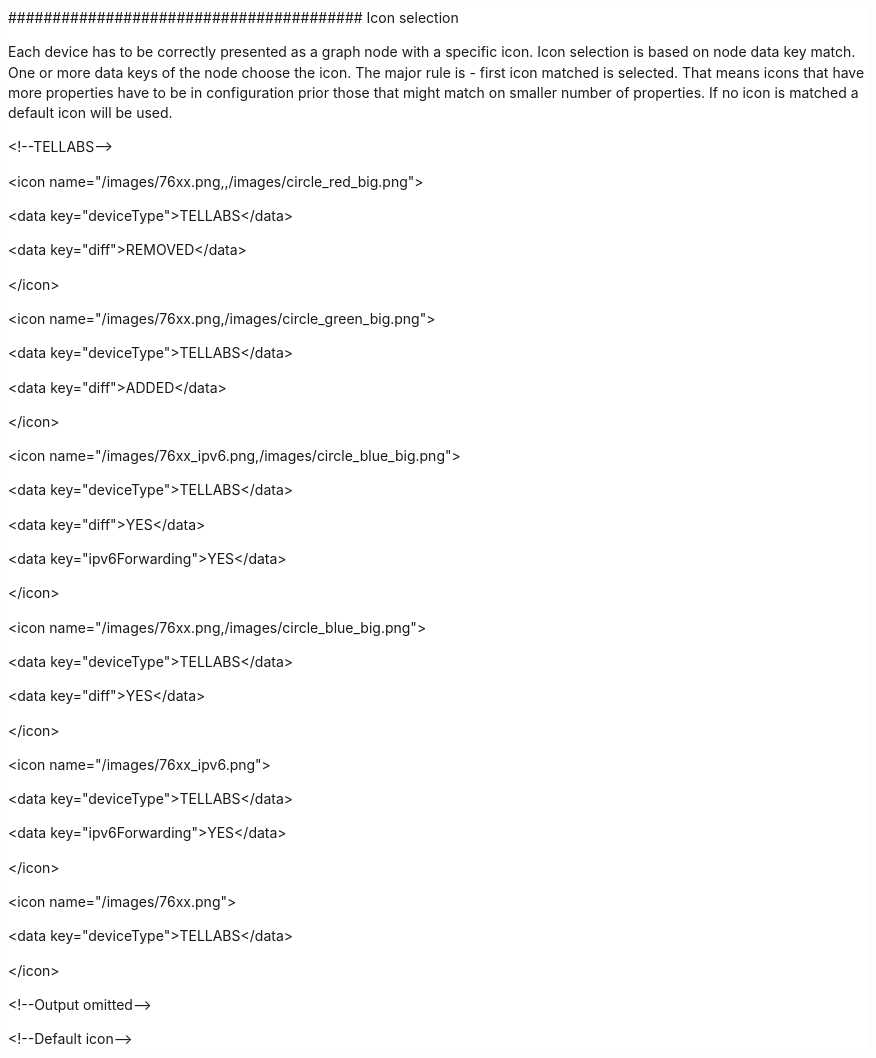 ######################################## <span id="_Toc310071219" class="anchor"><span id="_Toc310584042" class="anchor"><span id="_Toc370846098" class="anchor"></span></span></span>Icon selection

Each device has to be correctly presented as a graph node with a
specific icon. Icon selection is based on node data key match. One or
more data keys of the node choose the icon. The major rule is - first
icon matched is selected. That means icons that have more properties
have to be in configuration prior those that might match on smaller
number of properties. If no icon is matched a default icon will be used.

&lt;!--TELLABS--&gt;

&lt;icon name="/images/76xx.png,,/images/circle\_red\_big.png"&gt;

&lt;data key="deviceType"&gt;TELLABS&lt;/data&gt;

&lt;data key="diff"&gt;REMOVED&lt;/data&gt;

&lt;/icon&gt;

&lt;icon name="/images/76xx.png,/images/circle\_green\_big.png"&gt;

&lt;data key="deviceType"&gt;TELLABS&lt;/data&gt;

&lt;data key="diff"&gt;ADDED&lt;/data&gt;

&lt;/icon&gt;

&lt;icon name="/images/76xx\_ipv6.png,/images/circle\_blue\_big.png"&gt;

&lt;data key="deviceType"&gt;TELLABS&lt;/data&gt;

&lt;data key="diff"&gt;YES&lt;/data&gt;

&lt;data key="ipv6Forwarding"&gt;YES&lt;/data&gt;

&lt;/icon&gt;

&lt;icon name="/images/76xx.png,/images/circle\_blue\_big.png"&gt;

&lt;data key="deviceType"&gt;TELLABS&lt;/data&gt;

&lt;data key="diff"&gt;YES&lt;/data&gt;

&lt;/icon&gt;

&lt;icon name="/images/76xx\_ipv6.png"&gt;

&lt;data key="deviceType"&gt;TELLABS&lt;/data&gt;

&lt;data key="ipv6Forwarding"&gt;YES&lt;/data&gt;

&lt;/icon&gt;

&lt;icon name="/images/76xx.png"&gt;

&lt;data key="deviceType"&gt;TELLABS&lt;/data&gt;

&lt;/icon&gt;

&lt;!--Output omitted--&gt;

&lt;!--Default icon--&gt;
